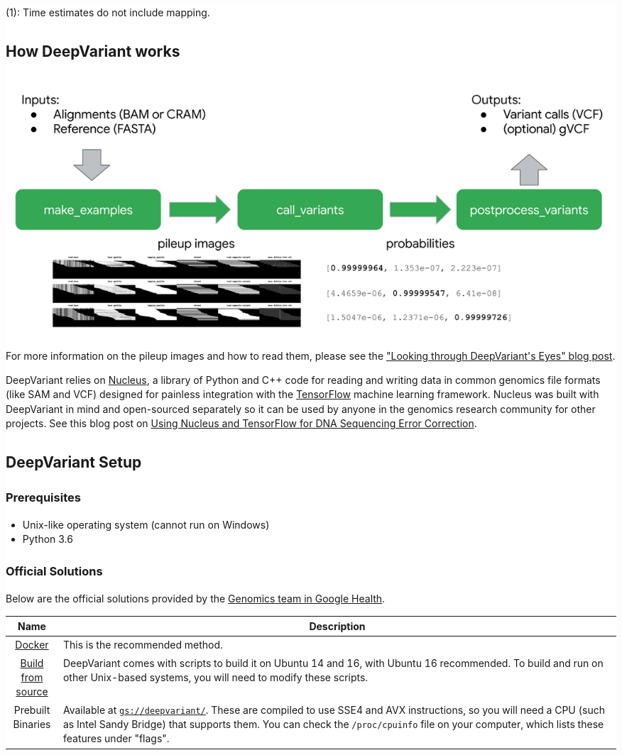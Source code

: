 <a name="myfootnote1">(1)</a>: Time estimates do not include mapping.

## How DeepVariant works

![diagram of stages in DeepVariant](docs/images/inference_flow_diagram.svg)

For more information on the pileup images and how to read them, please see the
["Looking through DeepVariant's Eyes" blog post](https://google.github.io/deepvariant/posts/2020-02-20-looking-through-deepvariants-eyes/).

DeepVariant relies on [Nucleus](https://github.com/google/nucleus), a library of
Python and C++ code for reading and writing data in common genomics file formats
(like SAM and VCF) designed for painless integration with the
[TensorFlow](https://www.tensorflow.org/) machine learning framework. Nucleus
was built with DeepVariant in mind and open-sourced separately so it can be used
by anyone in the genomics research community for other projects. See this blog
post on
[Using Nucleus and TensorFlow for DNA Sequencing Error Correction](https://google.github.io/deepvariant/posts/2019-01-31-using-nucleus-and-tensorflow-for-dna-sequencing-error-correction/).

## DeepVariant Setup

### Prerequisites

*   Unix-like operating system (cannot run on Windows)
*   Python 3.6

### Official Solutions

Below are the official solutions provided by the
[Genomics team in Google Health](https://health.google/health-research/).

Name                                                                                                | Description
:-------------------------------------------------------------------------------------------------: | -----------
[Docker](docs/deepvariant-quick-start.md)           | This is the recommended method.
[Build from source](docs/deepvariant-build-test.md) | DeepVariant comes with scripts to build it on Ubuntu 14 and 16, with Ubuntu 16 recommended. To build and run on other Unix-based systems, you will need to modify these scripts.
Prebuilt Binaries                                                                                   | Available at [`gs://deepvariant/`](https://console.cloud.google.com/storage/browser/deepvariant). These are compiled to use SSE4 and AVX instructions, so you will need a CPU (such as Intel Sandy Bridge) that supports them. You can check the `/proc/cpuinfo` file on your computer, which lists these features under "flags".
